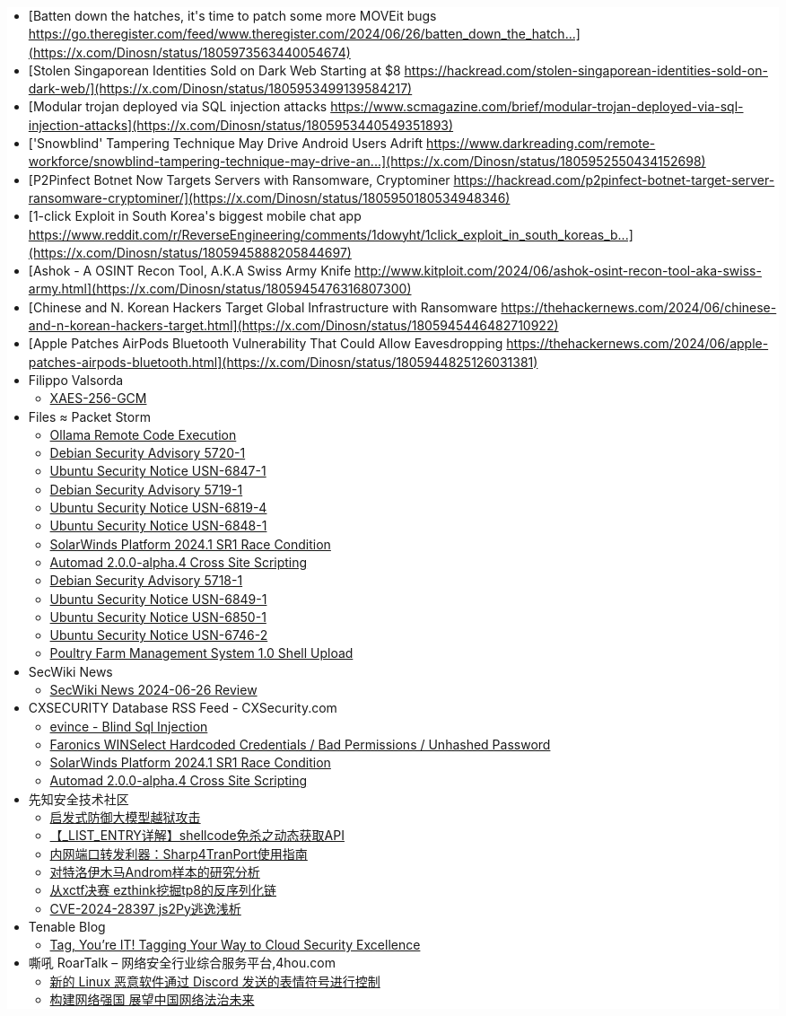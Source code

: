   - [Batten down the hatches, it's time to patch some more MOVEit bugs https://go.theregister.com/feed/www.theregister.com/2024/06/26/batten_down_the_hatch...](https://x.com/Dinosn/status/1805973563440054674)
  - [Stolen Singaporean Identities Sold on Dark Web Starting at $8 https://hackread.com/stolen-singaporean-identities-sold-on-dark-web/](https://x.com/Dinosn/status/1805953499139584217)
  - [Modular trojan deployed via SQL injection attacks https://www.scmagazine.com/brief/modular-trojan-deployed-via-sql-injection-attacks](https://x.com/Dinosn/status/1805953440549351893)
  - ['Snowblind' Tampering Technique May Drive Android Users Adrift https://www.darkreading.com/remote-workforce/snowblind-tampering-technique-may-drive-an...](https://x.com/Dinosn/status/1805952550434152698)
  - [P2Pinfect Botnet Now Targets Servers with Ransomware, Cryptominer https://hackread.com/p2pinfect-botnet-target-server-ransomware-cryptominer/](https://x.com/Dinosn/status/1805950180534948346)
  - [1-click Exploit in South Korea's biggest mobile chat app https://www.reddit.com/r/ReverseEngineering/comments/1dowyht/1click_exploit_in_south_koreas_b...](https://x.com/Dinosn/status/1805945888205844697)
  - [Ashok - A OSINT Recon Tool, A.K.A Swiss Army Knife http://www.kitploit.com/2024/06/ashok-osint-recon-tool-aka-swiss-army.html](https://x.com/Dinosn/status/1805945476316807300)
  - [Chinese and N. Korean Hackers Target Global Infrastructure with Ransomware https://thehackernews.com/2024/06/chinese-and-n-korean-hackers-target.html](https://x.com/Dinosn/status/1805945446482710922)
  - [Apple Patches AirPods Bluetooth Vulnerability That Could Allow Eavesdropping https://thehackernews.com/2024/06/apple-patches-airpods-bluetooth.html](https://x.com/Dinosn/status/1805944825126031381)
- Filippo Valsorda
  - [XAES-256-GCM](https://words.filippo.io/dispatches/xaes-256-gcm/)
- Files ≈ Packet Storm
  - [Ollama Remote Code Execution](https://packetstormsecurity.com/files/179218/CVE-2024-37032-main.zip)
  - [Debian Security Advisory 5720-1](https://packetstormsecurity.com/files/179217/dsa-5720-1.txt)
  - [Ubuntu Security Notice USN-6847-1](https://packetstormsecurity.com/files/179216/USN-6847-1.txt)
  - [Debian Security Advisory 5719-1](https://packetstormsecurity.com/files/179215/dsa-5719-1.txt)
  - [Ubuntu Security Notice USN-6819-4](https://packetstormsecurity.com/files/179213/USN-6819-4.txt)
  - [Ubuntu Security Notice USN-6848-1](https://packetstormsecurity.com/files/179212/USN-6848-1.txt)
  - [SolarWinds Platform 2024.1 SR1 Race Condition](https://packetstormsecurity.com/files/179214/solarwindsplatform20241sr1-racecondition.txt)
  - [Automad 2.0.0-alpha.4 Cross Site Scripting](https://packetstormsecurity.com/files/179211/automad200alpha4-xss.txt)
  - [Debian Security Advisory 5718-1](https://packetstormsecurity.com/files/179210/dsa-5718-1.txt)
  - [Ubuntu Security Notice USN-6849-1](https://packetstormsecurity.com/files/179209/USN-6849-1.txt)
  - [Ubuntu Security Notice USN-6850-1](https://packetstormsecurity.com/files/179208/USN-6850-1.txt)
  - [Ubuntu Security Notice USN-6746-2](https://packetstormsecurity.com/files/179207/USN-6746-2.txt)
  - [Poultry Farm Management System 1.0 Shell Upload](https://packetstormsecurity.com/files/179206/poultryfms10-shell.txt)
- SecWiki News
  - [SecWiki News 2024-06-26 Review](http://www.sec-wiki.com/?2024-06-26)
- CXSECURITY Database RSS Feed - CXSecurity.com
  - [evince - Blind Sql Injection](https://cxsecurity.com/issue/WLB-2024060064)
  - [Faronics WINSelect Hardcoded Credentials / Bad Permissions / Unhashed Password](https://cxsecurity.com/issue/WLB-2024060063)
  - [SolarWinds Platform 2024.1 SR1 Race Condition](https://cxsecurity.com/issue/WLB-2024060062)
  - [Automad 2.0.0-alpha.4 Cross Site Scripting](https://cxsecurity.com/issue/WLB-2024060061)
- 先知安全技术社区
  - [启发式防御大模型越狱攻击](https://xz.aliyun.com/t/14887)
  - [【_LIST_ENTRY详解】shellcode免杀之动态获取API](https://xz.aliyun.com/t/14937)
  - [内网端口转发利器：Sharp4TranPort使用指南](https://xz.aliyun.com/t/14935)
  - [对特洛伊木马Androm样本的研究分析](https://xz.aliyun.com/t/14934)
  - [从xctf决赛 ezthink挖掘tp8的反序列化链](https://xz.aliyun.com/t/14933)
  - [CVE-2024-28397 js2Py逃逸浅析](https://xz.aliyun.com/t/14932)
- Tenable Blog
  - [Tag, You’re IT! Tagging Your Way to Cloud Security Excellence](https://www.tenable.com/blog/tag-youre-it-tagging-your-way-to-cloud-security-excellence)
- 嘶吼 RoarTalk – 网络安全行业综合服务平台,4hou.com
  - [新的 Linux 恶意软件通过 Discord 发送的表情符号进行控制](https://www.4hou.com/posts/nmnW)
  - [构建网络强国 展望中国网络法治未来](https://www.4hou.com/posts/BvoN)